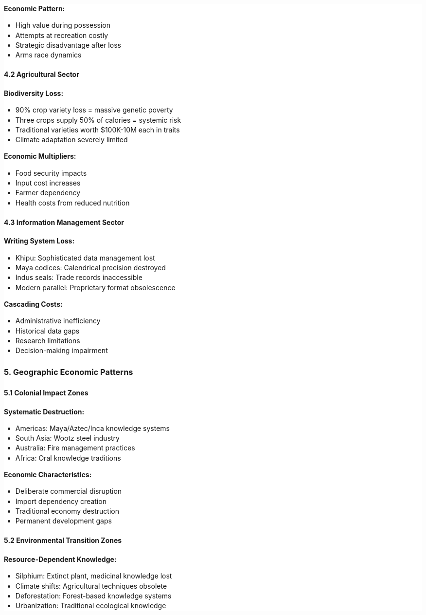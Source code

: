 **Economic Pattern:**
- High value during possession
- Attempts at recreation costly
- Strategic disadvantage after loss
- Arms race dynamics

#### 4.2 Agricultural Sector
**Biodiversity Loss:**
- 90% crop variety loss = massive genetic poverty
- Three crops supply 50% of calories = systemic risk
- Traditional varieties worth $100K-10M each in traits
- Climate adaptation severely limited

**Economic Multipliers:**
- Food security impacts
- Input cost increases
- Farmer dependency
- Health costs from reduced nutrition

#### 4.3 Information Management Sector
**Writing System Loss:**
- Khipu: Sophisticated data management lost
- Maya codices: Calendrical precision destroyed
- Indus seals: Trade records inaccessible
- Modern parallel: Proprietary format obsolescence

**Cascading Costs:**
- Administrative inefficiency
- Historical data gaps
- Research limitations
- Decision-making impairment

### 5. Geographic Economic Patterns

#### 5.1 Colonial Impact Zones
**Systematic Destruction:**
- Americas: Maya/Aztec/Inca knowledge systems
- South Asia: Wootz steel industry
- Australia: Fire management practices
- Africa: Oral knowledge traditions

**Economic Characteristics:**
- Deliberate commercial disruption
- Import dependency creation
- Traditional economy destruction
- Permanent development gaps

#### 5.2 Environmental Transition Zones
**Resource-Dependent Knowledge:**
- Silphium: Extinct plant, medicinal knowledge lost
- Climate shifts: Agricultural techniques obsolete
- Deforestation: Forest-based knowledge systems
- Urbanization: Traditional ecological knowledge
